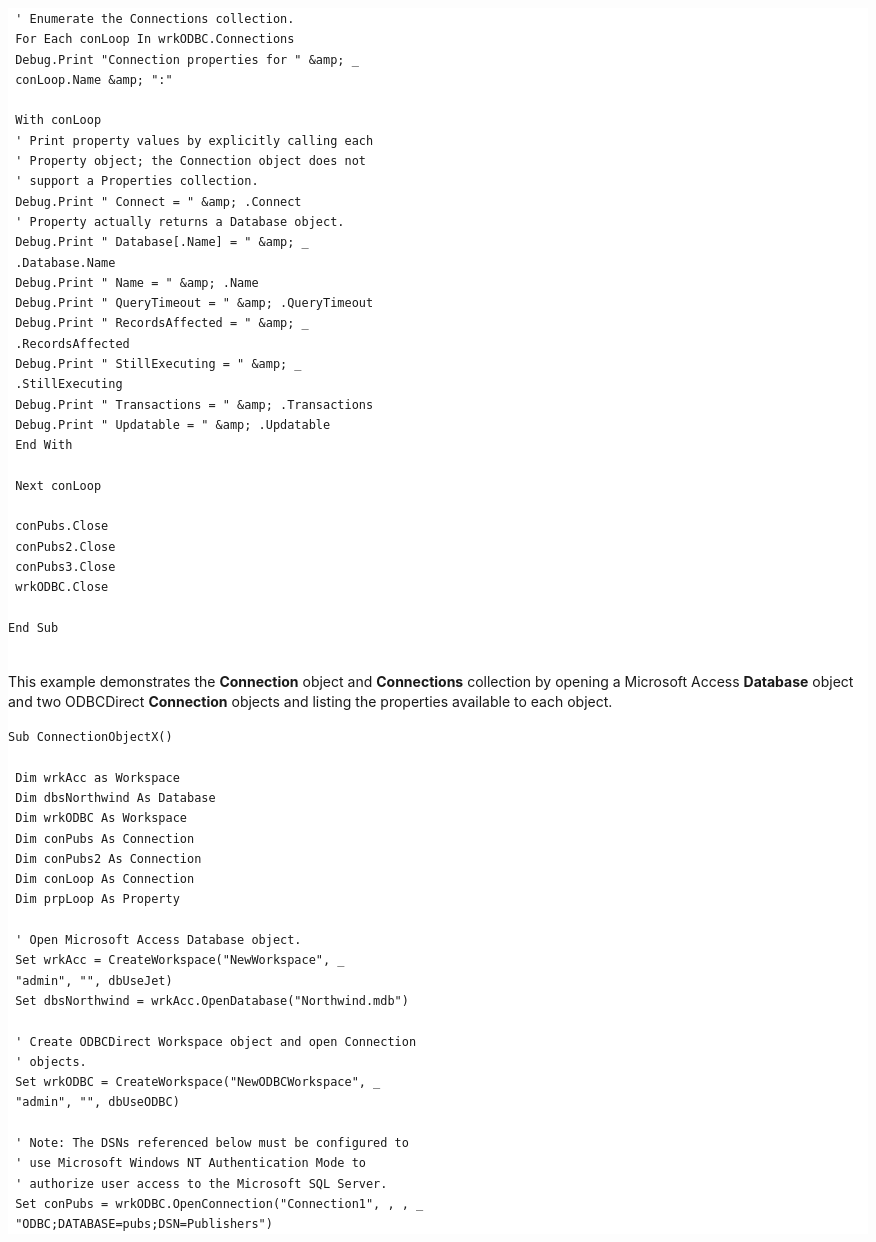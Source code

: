 ```
 ' Enumerate the Connections collection. 
 For Each conLoop In wrkODBC.Connections 
 Debug.Print "Connection properties for " &amp; _ 
 conLoop.Name &amp; ":" 
 
 With conLoop 
 ' Print property values by explicitly calling each 
 ' Property object; the Connection object does not 
 ' support a Properties collection. 
 Debug.Print " Connect = " &amp; .Connect 
 ' Property actually returns a Database object. 
 Debug.Print " Database[.Name] = " &amp; _ 
 .Database.Name 
 Debug.Print " Name = " &amp; .Name 
 Debug.Print " QueryTimeout = " &amp; .QueryTimeout 
 Debug.Print " RecordsAffected = " &amp; _ 
 .RecordsAffected 
 Debug.Print " StillExecuting = " &amp; _ 
 .StillExecuting 
 Debug.Print " Transactions = " &amp; .Transactions 
 Debug.Print " Updatable = " &amp; .Updatable 
 End With 
 
 Next conLoop 
 
 conPubs.Close 
 conPubs2.Close 
 conPubs3.Close 
 wrkODBC.Close 
 
End Sub 
 
```

This example demonstrates the **Connection** object and **Connections** collection by opening a Microsoft Access **Database** object and two ODBCDirect **Connection** objects and listing the properties available to each object. 
  
```
Sub ConnectionObjectX() 
 
 Dim wrkAcc as Workspace 
 Dim dbsNorthwind As Database 
 Dim wrkODBC As Workspace 
 Dim conPubs As Connection 
 Dim conPubs2 As Connection 
 Dim conLoop As Connection 
 Dim prpLoop As Property 
 
 ' Open Microsoft Access Database object. 
 Set wrkAcc = CreateWorkspace("NewWorkspace", _ 
 "admin", "", dbUseJet) 
 Set dbsNorthwind = wrkAcc.OpenDatabase("Northwind.mdb") 
 
 ' Create ODBCDirect Workspace object and open Connection 
 ' objects. 
 Set wrkODBC = CreateWorkspace("NewODBCWorkspace", _ 
 "admin", "", dbUseODBC) 
 
 ' Note: The DSNs referenced below must be configured to 
 ' use Microsoft Windows NT Authentication Mode to 
 ' authorize user access to the Microsoft SQL Server. 
 Set conPubs = wrkODBC.OpenConnection("Connection1", , , _ 
 "ODBC;DATABASE=pubs;DSN=Publishers") 
```
